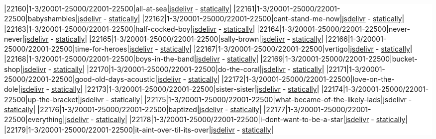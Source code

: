|22160|1-3/20001-25000/22001-22500|all-at-sea|[jsdelivr](https://cdn.jsdelivr.net/gh/dbchord/png-old-c-1280x720_1-3/20001-25000/22001-22500/all-at-sea.png) - [statically](https://cdn.statically.io/gh/dbchord/png-old-c-1280x720_1-3/img/20001-25000/22001-22500/all-at-sea.png)|
|22161|1-3/20001-25000/22001-22500|babyshambles|[jsdelivr](https://cdn.jsdelivr.net/gh/dbchord/png-old-c-1280x720_1-3/20001-25000/22001-22500/babyshambles.png) - [statically](https://cdn.statically.io/gh/dbchord/png-old-c-1280x720_1-3/img/20001-25000/22001-22500/babyshambles.png)|
|22162|1-3/20001-25000/22001-22500|cant-stand-me-now|[jsdelivr](https://cdn.jsdelivr.net/gh/dbchord/png-old-c-1280x720_1-3/20001-25000/22001-22500/cant-stand-me-now.png) - [statically](https://cdn.statically.io/gh/dbchord/png-old-c-1280x720_1-3/img/20001-25000/22001-22500/cant-stand-me-now.png)|
|22163|1-3/20001-25000/22001-22500|half-cocked-boy|[jsdelivr](https://cdn.jsdelivr.net/gh/dbchord/png-old-c-1280x720_1-3/20001-25000/22001-22500/half-cocked-boy.png) - [statically](https://cdn.statically.io/gh/dbchord/png-old-c-1280x720_1-3/img/20001-25000/22001-22500/half-cocked-boy.png)|
|22164|1-3/20001-25000/22001-22500|never-never|[jsdelivr](https://cdn.jsdelivr.net/gh/dbchord/png-old-c-1280x720_1-3/20001-25000/22001-22500/never-never.png) - [statically](https://cdn.statically.io/gh/dbchord/png-old-c-1280x720_1-3/img/20001-25000/22001-22500/never-never.png)|
|22165|1-3/20001-25000/22001-22500|sally-brown|[jsdelivr](https://cdn.jsdelivr.net/gh/dbchord/png-old-c-1280x720_1-3/20001-25000/22001-22500/sally-brown.png) - [statically](https://cdn.statically.io/gh/dbchord/png-old-c-1280x720_1-3/img/20001-25000/22001-22500/sally-brown.png)|
|22166|1-3/20001-25000/22001-22500|time-for-heroes|[jsdelivr](https://cdn.jsdelivr.net/gh/dbchord/png-old-c-1280x720_1-3/20001-25000/22001-22500/time-for-heroes.png) - [statically](https://cdn.statically.io/gh/dbchord/png-old-c-1280x720_1-3/img/20001-25000/22001-22500/time-for-heroes.png)|
|22167|1-3/20001-25000/22001-22500|vertigo|[jsdelivr](https://cdn.jsdelivr.net/gh/dbchord/png-old-c-1280x720_1-3/20001-25000/22001-22500/vertigo.png) - [statically](https://cdn.statically.io/gh/dbchord/png-old-c-1280x720_1-3/img/20001-25000/22001-22500/vertigo.png)|
|22168|1-3/20001-25000/22001-22500|boys-in-the-band|[jsdelivr](https://cdn.jsdelivr.net/gh/dbchord/png-old-c-1280x720_1-3/20001-25000/22001-22500/boys-in-the-band.png) - [statically](https://cdn.statically.io/gh/dbchord/png-old-c-1280x720_1-3/img/20001-25000/22001-22500/boys-in-the-band.png)|
|22169|1-3/20001-25000/22001-22500|bucket-shop|[jsdelivr](https://cdn.jsdelivr.net/gh/dbchord/png-old-c-1280x720_1-3/20001-25000/22001-22500/bucket-shop.png) - [statically](https://cdn.statically.io/gh/dbchord/png-old-c-1280x720_1-3/img/20001-25000/22001-22500/bucket-shop.png)|
|22170|1-3/20001-25000/22001-22500|do-the-coral|[jsdelivr](https://cdn.jsdelivr.net/gh/dbchord/png-old-c-1280x720_1-3/20001-25000/22001-22500/do-the-coral.png) - [statically](https://cdn.statically.io/gh/dbchord/png-old-c-1280x720_1-3/img/20001-25000/22001-22500/do-the-coral.png)|
|22171|1-3/20001-25000/22001-22500|good-old-days-acoustic|[jsdelivr](https://cdn.jsdelivr.net/gh/dbchord/png-old-c-1280x720_1-3/20001-25000/22001-22500/good-old-days-acoustic.png) - [statically](https://cdn.statically.io/gh/dbchord/png-old-c-1280x720_1-3/img/20001-25000/22001-22500/good-old-days-acoustic.png)|
|22172|1-3/20001-25000/22001-22500|love-on-the-dole|[jsdelivr](https://cdn.jsdelivr.net/gh/dbchord/png-old-c-1280x720_1-3/20001-25000/22001-22500/love-on-the-dole.png) - [statically](https://cdn.statically.io/gh/dbchord/png-old-c-1280x720_1-3/img/20001-25000/22001-22500/love-on-the-dole.png)|
|22173|1-3/20001-25000/22001-22500|sister-sister|[jsdelivr](https://cdn.jsdelivr.net/gh/dbchord/png-old-c-1280x720_1-3/20001-25000/22001-22500/sister-sister.png) - [statically](https://cdn.statically.io/gh/dbchord/png-old-c-1280x720_1-3/img/20001-25000/22001-22500/sister-sister.png)|
|22174|1-3/20001-25000/22001-22500|up-the-bracket|[jsdelivr](https://cdn.jsdelivr.net/gh/dbchord/png-old-c-1280x720_1-3/20001-25000/22001-22500/up-the-bracket.png) - [statically](https://cdn.statically.io/gh/dbchord/png-old-c-1280x720_1-3/img/20001-25000/22001-22500/up-the-bracket.png)|
|22175|1-3/20001-25000/22001-22500|what-became-of-the-likely-lads|[jsdelivr](https://cdn.jsdelivr.net/gh/dbchord/png-old-c-1280x720_1-3/20001-25000/22001-22500/what-became-of-the-likely-lads.png) - [statically](https://cdn.statically.io/gh/dbchord/png-old-c-1280x720_1-3/img/20001-25000/22001-22500/what-became-of-the-likely-lads.png)|
|22176|1-3/20001-25000/22001-22500|baptized|[jsdelivr](https://cdn.jsdelivr.net/gh/dbchord/png-old-c-1280x720_1-3/20001-25000/22001-22500/baptized.png) - [statically](https://cdn.statically.io/gh/dbchord/png-old-c-1280x720_1-3/img/20001-25000/22001-22500/baptized.png)|
|22177|1-3/20001-25000/22001-22500|everything|[jsdelivr](https://cdn.jsdelivr.net/gh/dbchord/png-old-c-1280x720_1-3/20001-25000/22001-22500/everything.png) - [statically](https://cdn.statically.io/gh/dbchord/png-old-c-1280x720_1-3/img/20001-25000/22001-22500/everything.png)|
|22178|1-3/20001-25000/22001-22500|i-dont-want-to-be-a-star|[jsdelivr](https://cdn.jsdelivr.net/gh/dbchord/png-old-c-1280x720_1-3/20001-25000/22001-22500/i-dont-want-to-be-a-star.png) - [statically](https://cdn.statically.io/gh/dbchord/png-old-c-1280x720_1-3/img/20001-25000/22001-22500/i-dont-want-to-be-a-star.png)|
|22179|1-3/20001-25000/22001-22500|it-aint-over-til-its-over|[jsdelivr](https://cdn.jsdelivr.net/gh/dbchord/png-old-c-1280x720_1-3/20001-25000/22001-22500/it-aint-over-til-its-over.png) - [statically](https://cdn.statically.io/gh/dbchord/png-old-c-1280x720_1-3/img/20001-25000/22001-22500/it-aint-over-til-its-over.png)|
